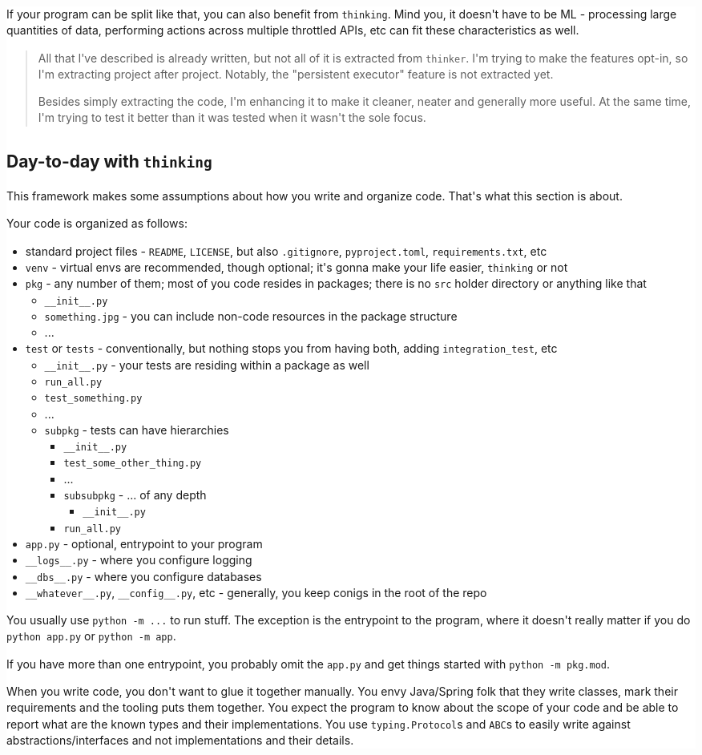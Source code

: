 If your program can be split like that, you can also benefit from `thinking`.
Mind you, it doesn't have to be ML - processing large quantities of data,
performing actions across multiple throttled APIs, etc can fit these characteristics as well.

> All that I've described is already written, but not all of it is extracted from
> `thinker`. I'm trying to make the features opt-in, so I'm extracting project
> after project. Notably, the "persistent executor" feature is not extracted yet.
> 
> Besides simply extracting the code, I'm enhancing it to make it cleaner, neater
> and generally more useful. At the same time, I'm trying to test it better
> than it was tested when it wasn't the sole focus.

## Day-to-day with `thinking`

This framework makes some assumptions about how you write and organize code. That's
what this section is about.

Your code is organized as follows:

 - standard project files - `README`, `LICENSE`, but also `.gitignore`, `pyproject.toml`, `requirements.txt`, etc
 - `venv` - virtual envs are recommended, though optional; it's gonna make your life easier, `thinking` or not
 - `pkg` - any number of them; most of you code resides in packages; there is no `src` holder directory or anything like that
   - `__init__.py`
   - `something.jpg` - you can include non-code resources in the package structure
   - ...
 - `test` or `tests` - conventionally, but nothing stops you from having both, adding `integration_test`, etc
   - `__init__.py` - your tests are residing within a package as well
   - `run_all.py`
   - `test_something.py`
   - ...
   - `subpkg` - tests can have hierarchies
     - `__init__.py`
     - `test_some_other_thing.py`
     - ...
     - `subsubpkg` - ... of any depth
       - `__init__.py`
     - `run_all.py`
- `app.py` - optional, entrypoint to your program
- `__logs__.py` - where you configure logging
- `__dbs__.py` - where you configure databases
- `__whatever__.py`, `__config__.py`, etc - generally, you keep conigs in the root of the repo

You usually use `python -m ...` to run stuff. The exception is the entrypoint to the program, where it doesn't
really matter if you do `python app.py` or `python -m app`.

If you have more than one entrypoint, you probably omit the `app.py` and get things started with `python -m pkg.mod`.

When you write code, you don't want to glue it together manually. You envy Java/Spring folk that they write classes,
mark their requirements and the tooling puts them together. You expect the program to know about the scope of your code
and be able to report what are the known types and their implementations. You use `typing.Protocol`s and `ABC`s to
easily write against abstractions/interfaces and not implementations and their details.
